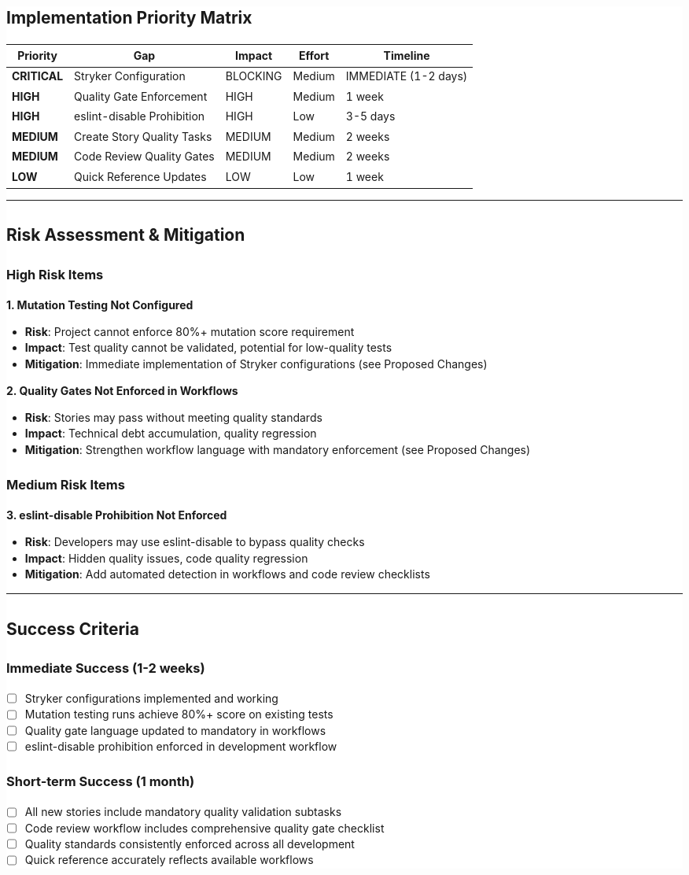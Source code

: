 
## Implementation Priority Matrix

| Priority | Gap | Impact | Effort | Timeline |
|----------|-----|---------|---------|----------|
| **CRITICAL** | Stryker Configuration | BLOCKING | Medium | IMMEDIATE (1-2 days) |
| **HIGH** | Quality Gate Enforcement | HIGH | Medium | 1 week |
| **HIGH** | eslint-disable Prohibition | HIGH | Low | 3-5 days |
| **MEDIUM** | Create Story Quality Tasks | MEDIUM | Medium | 2 weeks |
| **MEDIUM** | Code Review Quality Gates | MEDIUM | Medium | 2 weeks |
| **LOW** | Quick Reference Updates | LOW | Low | 1 week |

---

## Risk Assessment & Mitigation

### High Risk Items

**1. Mutation Testing Not Configured**
- **Risk**: Project cannot enforce 80%+ mutation score requirement
- **Impact**: Test quality cannot be validated, potential for low-quality tests
- **Mitigation**: Immediate implementation of Stryker configurations (see Proposed Changes)

**2. Quality Gates Not Enforced in Workflows**
- **Risk**: Stories may pass without meeting quality standards
- **Impact**: Technical debt accumulation, quality regression
- **Mitigation**: Strengthen workflow language with mandatory enforcement (see Proposed Changes)

### Medium Risk Items

**3. eslint-disable Prohibition Not Enforced**
- **Risk**: Developers may use eslint-disable to bypass quality checks
- **Impact**: Hidden quality issues, code quality regression
- **Mitigation**: Add automated detection in workflows and code review checklists

---

## Success Criteria

### Immediate Success (1-2 weeks)
- [ ] Stryker configurations implemented and working
- [ ] Mutation testing runs achieve 80%+ score on existing tests
- [ ] Quality gate language updated to mandatory in workflows
- [ ] eslint-disable prohibition enforced in development workflow

### Short-term Success (1 month)
- [ ] All new stories include mandatory quality validation subtasks
- [ ] Code review workflow includes comprehensive quality gate checklist
- [ ] Quality standards consistently enforced across all development
- [ ] Quick reference accurately reflects available workflows
